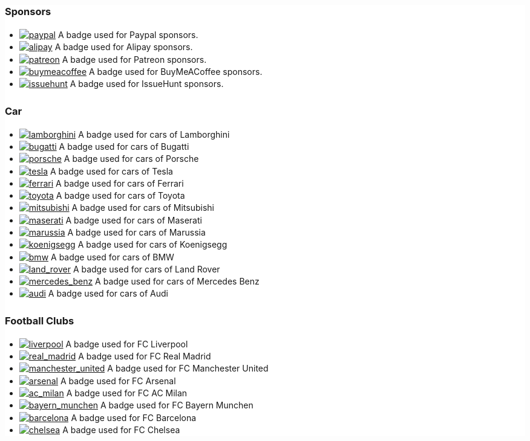 
### Sponsors

- [![paypal](./src/paypal_flat_square_dfc.svg)](https://badges.aleen42.com/src/paypal_flat_square_dfc.svg) A badge used for Paypal sponsors.
- [![alipay](./src/alipay_flat_square_dfc.svg)](https://badges.aleen42.com/src/alipay_flat_square_dfc.svg) A badge used for Alipay sponsors.
- [![patreon](./src/patreon_flat_square_dfc.svg)](https://badges.aleen42.com/src/patreon_flat_square_dfc.svg) A badge used for Patreon sponsors.
- [![buymeacoffee](./src/buymeacoffee_flat_square_dfc.svg)](https://badges.aleen42.com/src/buymeacoffee_flat_square_dfc.svg) A badge used for BuyMeACoffee sponsors.
- [![issuehunt](./src/issuehunt_flat_square_dfc.svg)](https://badges.aleen42.com/src/issuehunt_flat_square_dfc.svg) A badge used for IssueHunt sponsors.


### Car

- [![lamborghini](./src/lamborghini_flat_square_dfc.svg)](https://badges.aleen42.com/src/lamborghini_flat_square_dfc.svg) A badge used for cars of Lamborghini
- [![bugatti](./src/bugatti_flat_square_dfc.svg)](https://badges.aleen42.com/src/bugatti_flat_square_dfc.svg) A badge used for cars of Bugatti
- [![porsche](./src/porsche_flat_square_dfc.svg)](https://badges.aleen42.com/src/porsche_flat_square_dfc.svg) A badge used for cars of Porsche
- [![tesla](./src/tesla_flat_square_dfc.svg)](https://badges.aleen42.com/src/tesla_flat_square_dfc.svg) A badge used for cars of Tesla
- [![ferrari](./src/ferrari_flat_square_dfc.svg)](https://badges.aleen42.com/src/ferrari_flat_square_dfc.svg) A badge used for cars of Ferrari
- [![toyota](./src/toyota_flat_square_dfc.svg)](https://badges.aleen42.com/src/toyota_flat_square_dfc.svg) A badge used for cars of Toyota
- [![mitsubishi](./src/mitsubishi_flat_square_dfc.svg)](https://badges.aleen42.com/src/mitsubishi_flat_square_dfc.svg) A badge used for cars of Mitsubishi
- [![maserati](./src/maserati_flat_square_dfc.svg)](https://badges.aleen42.com/src/maserati_flat_square_dfc.svg) A badge used for cars of Maserati
- [![marussia](./src/marussia_flat_square_dfc.svg)](https://badges.aleen42.com/src/marussia_flat_square_dfc.svg) A badge used for cars of Marussia
- [![koenigsegg](./src/koenigsegg_flat_square_dfc.svg)](https://badges.aleen42.com/src/koenigsegg_flat_square_dfc.svg) A badge used for cars of Koenigsegg
- [![bmw](./src/bmw_flat_square_dfc.svg)](https://badges.aleen42.com/src/bmw_flat_square_dfc.svg) A badge used for cars of BMW
- [![land_rover](./src/land_rover_flat_square_dfc.svg)](https://badges.aleen42.com/src/land_rover_flat_square_dfc.svg) A badge used for cars of Land Rover
- [![mercedes_benz](./src/mercedes_benz_flat_square_dfc.svg)](https://badges.aleen42.com/src/mercedes_benz_flat_square_dfc.svg) A badge used for cars of Mercedes Benz
- [![audi](./src/audi_flat_square_dfc.svg)](https://badges.aleen42.com/src/audi_flat_square_dfc.svg) A badge used for cars of Audi


### Football Clubs

- [![liverpool](./src/liverpool_flat_square_dfc.svg)](https://badges.aleen42.com/src/liverpool_flat_square_dfc.svg) A badge used for FC Liverpool
- [![real_madrid](./src/real_madrid_flat_square_dfc.svg)](https://badges.aleen42.com/src/real_madrid_flat_square_dfc.svg) A badge used for FC Real Madrid
- [![manchester_united](./src/manchester_united_flat_square_dfc.svg)](https://badges.aleen42.com/src/manchester_united_flat_square_dfc.svg) A badge used for FC Manchester United
- [![arsenal](./src/arsenal_flat_square_dfc.svg)](https://badges.aleen42.com/src/arsenal_flat_square_dfc.svg) A badge used for FC Arsenal
- [![ac_milan](./src/ac_milan_flat_square_dfc.svg)](https://badges.aleen42.com/src/ac_milan_flat_square_dfc.svg) A badge used for FC AC Milan
- [![bayern_munchen](./src/bayern_munchen_flat_square_dfc.svg)](https://badges.aleen42.com/src/bayern_munchen_flat_square_dfc.svg) A badge used for FC Bayern Munchen
- [![barcelona](./src/barcelona_flat_square_dfc.svg)](https://badges.aleen42.com/src/barcelona_flat_square_dfc.svg) A badge used for FC Barcelona
- [![chelsea](./src/chelsea_flat_square_dfc.svg)](https://badges.aleen42.com/src/chelsea_flat_square_dfc.svg) A badge used for FC Chelsea